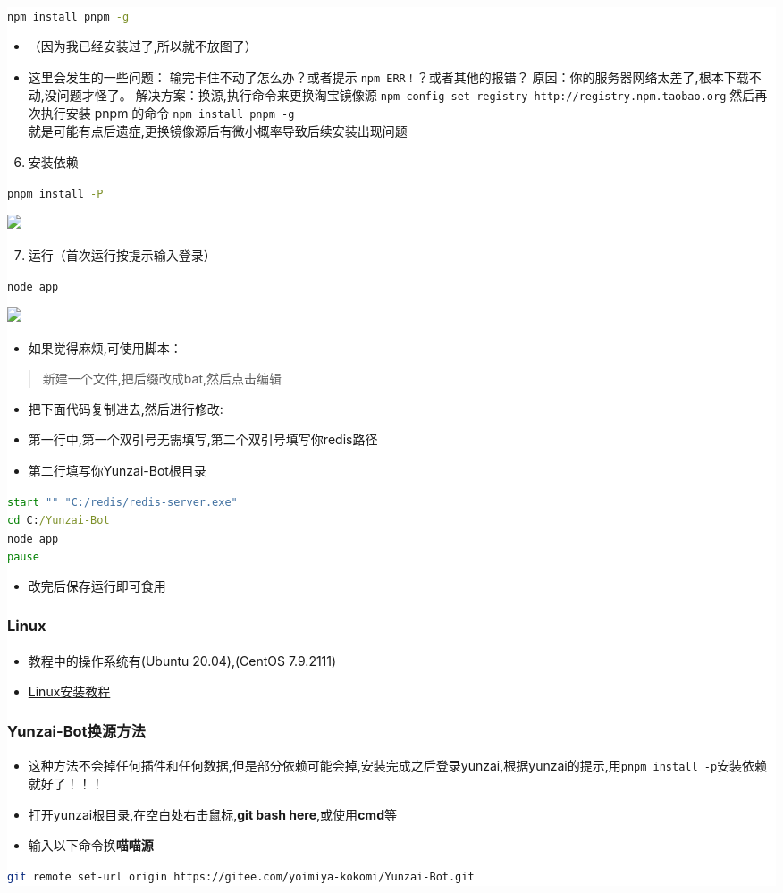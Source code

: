 ```sh
npm install pnpm -g
```

- （因为我已经安装过了,所以就不放图了）

- 这里会发生的一些问题：
    输完卡住不动了怎么办？或者提示 `npm ERR！`？或者其他的报错？
    原因：你的服务器网络太差了,根本下载不动,没问题才怪了。
    解决方案：换源,执行命令来更换淘宝镜像源 `npm config set registry http://registry.npm.taobao.org` 然后再次执行安装 pnpm 的命令 `npm install pnpm -g`  
    就是可能有点后遗症,更换镜像源后有微小概率导致后续安装出现问题

6. 安装依赖

```sh
pnpm install -P
```

<img src="picture/Windows/Windows-pnpm.png" width="50%">

7. 运行（首次运行按提示输入登录）

```sh
node app
```

<img src="picture/Windows/Windows-nodeapp.png" width="50%">

- 如果觉得麻烦,可使用脚本：

>新建一个文件,把后缀改成bat,然后点击编辑

- 把下面代码复制进去,然后进行修改:

- 第一行中,第一个双引号无需填写,第二个双引号填写你redis路径
- 第二行填写你Yunzai-Bot根目录

```bat
start "" "C:/redis/redis-server.exe"
cd C:/Yunzai-Bot
node app
pause
```

- 改完后保存运行即可食用

### Linux

- 教程中的操作系统有(Ubuntu 20.04),(CentOS 7.9.2111)

- [Linux安装教程](./Linux.md)

### Yunzai-Bot换源方法

- 这种方法不会掉任何插件和任何数据,但是部分依赖可能会掉,安装完成之后登录yunzai,根据yunzai的提示,用`pnpm install -p`安装依赖就好了！！！

- 打开yunzai根目录,在空白处右击鼠标,**git bash here**,或使用**cmd**等

- 输入以下命令换**喵喵源**
```sh
git remote set-url origin https://gitee.com/yoimiya-kokomi/Yunzai-Bot.git
```
